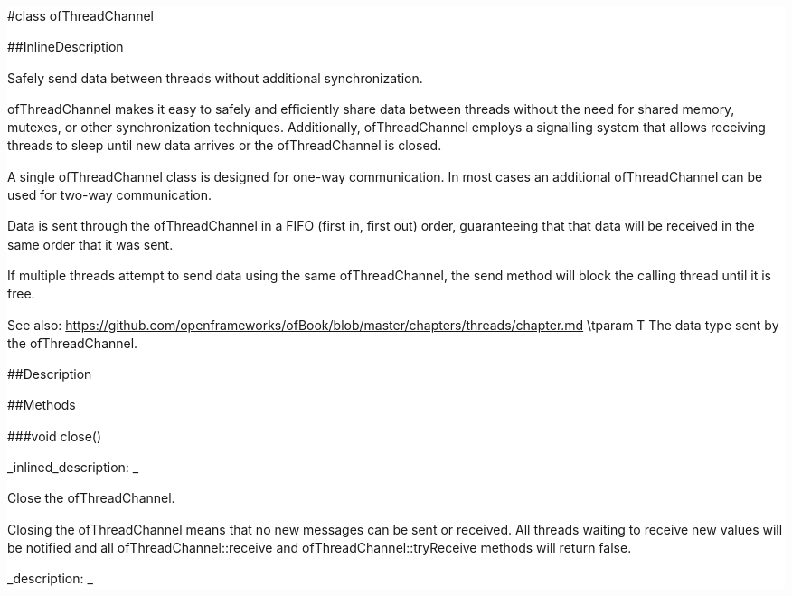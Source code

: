 #class ofThreadChannel




##InlineDescription

Safely send data between threads without additional synchronization.

ofThreadChannel makes it easy to safely and efficiently share data between
threads without the need for shared memory, mutexes, or other
synchronization techniques. Additionally, ofThreadChannel employs a
signalling system that allows receiving threads to sleep until new data
arrives or the ofThreadChannel is closed.

A single ofThreadChannel class is designed for one-way communication. In
most cases an additional ofThreadChannel can be used for two-way
communication.

Data is sent through the ofThreadChannel in a FIFO (first in, first out)
order, guaranteeing that that data will be received in the same order that
it was sent.

If multiple threads attempt to send data using the same ofThreadChannel, the
send method will block the calling thread until it is free.


See also: https://github.com/openframeworks/ofBook/blob/master/chapters/threads/chapter.md
\tparam T The data type sent by the ofThreadChannel.





##Description





##Methods



###void close()



_inlined_description: _

Close the ofThreadChannel.

Closing the ofThreadChannel means that no new messages can be sent or
received. All threads waiting to receive new values will be notified and
all ofThreadChannel::receive and ofThreadChannel::tryReceive methods
will return false.





_description: _







